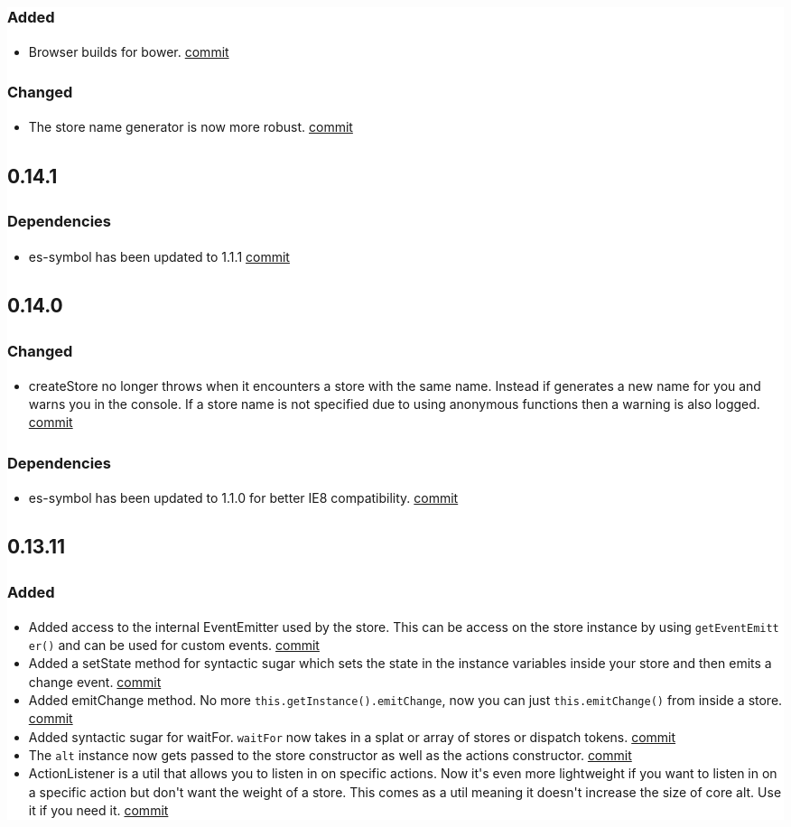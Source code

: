 ### Added

* Browser builds for bower. [commit](https://github.com/goatslacker/alt/commit/be35c3fce2a86e94e7fbcba421cc8857cf72bcd1)

### Changed

* The store name generator is now more robust. [commit](https://github.com/goatslacker/alt/commit/504c3f6cfb226e73f3352f78488831f7b2f1fd8b)

## 0.14.1

### Dependencies

* es-symbol has been updated to 1.1.1 [commit](https://github.com/goatslacker/alt/commit/7a9ea4c0bf6b80b677e130ab67766801614d19e1)

## 0.14.0

### Changed

* createStore no longer throws when it encounters a store with the same name. Instead if generates a new name for you and warns you in the console. If a store name is not specified due to using anonymous functions then a warning is also logged. [commit](https://github.com/goatslacker/alt/commit/48c589f5dfd5e623a3c6ab5b490a44ef319fc9ad)

### Dependencies

* es-symbol has been updated to 1.1.0 for better IE8 compatibility. [commit](https://github.com/goatslacker/alt/commit/fcc1c91c9c511d527f6d2464b0ea141cdf6e4995)

## 0.13.11

### Added

* Added access to the internal EventEmitter used by the store. This can be access on the store instance by using `getEventEmitter()` and can be used for custom events. [commit](https://github.com/goatslacker/alt/commit/0bdb3a9a9eda43f99ebfcf5e127bf6570e045d50)
* Added a setState method for syntactic sugar which sets the state in the instance variables inside your store and then emits a change event. [commit](https://github.com/goatslacker/alt/commit/6e45ae49d23e83b3e1f67e5ef41295a09d4d097a)
* Added emitChange method. No more `this.getInstance().emitChange`, now you can just `this.emitChange()` from inside a store. [commit](https://github.com/goatslacker/alt/commit/6e45ae49d23e83b3e1f67e5ef41295a09d4d097a)
* Added syntactic sugar for waitFor. `waitFor` now takes in a splat or array of stores or dispatch tokens. [commit](https://github.com/goatslacker/alt/commit/05eb61887d2bb9ca54ae73d796743a60e6b127bc)
* The `alt` instance now gets passed to the store constructor as well as the actions constructor. [commit](https://github.com/goatslacker/alt/commit/f42b43af9afabfb56494015c0be33d9625d30284)
* ActionListener is a util that allows you to listen in on specific actions. Now it's even more lightweight if you want to listen in on a specific action but don't want the weight of a store. This comes as a util meaning it doesn't increase the size of core alt. Use it if you need it. [commit](https://github.com/goatslacker/alt/commit/ce5ddcac0e40747c6df27b3960961f8cbb854daf)

